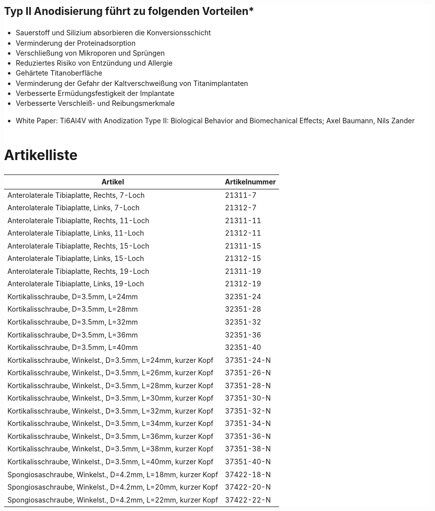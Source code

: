 ## Typ II Anodisierung führt zu folgenden Vorteilen*

- Sauerstoff und Silizium absorbieren die Konversionsschicht
- Verminderung der Proteinadsorption
- Verschließung von Mikroporen und Sprüngen
- Reduziertes Risiko von Entzündung und Allergie
- Gehärtete Titanoberfläche
- Verminderung der Gefahr der Kaltverschweißung von Titanimplantaten
- Verbesserte Ermüdungsfestigkeit der Implantate
- Verbesserte Verschleiß- und Reibungsmerkmale

* White Paper: Ti6Al4V with Anodization Type II: Biological Behavior and Biomechanical Effects; Axel Baumann, Nils Zander

# Artikelliste



|Artikel|Artikelnummer|
|---|---|
|Anterolaterale Tibiaplatte, Rechts, 7-Loch|21311-7|
|Anterolaterale Tibiaplatte, Links, 7-Loch|21312-7|
|Anterolaterale Tibiaplatte, Rechts, 11-Loch|21311-11|
|Anterolaterale Tibiaplatte, Links, 11-Loch|21312-11|
|Anterolaterale Tibiaplatte, Rechts, 15-Loch|21311-15|
|Anterolaterale Tibiaplatte, Links, 15-Loch|21312-15|
|Anterolaterale Tibiaplatte, Rechts, 19-Loch|21311-19|
|Anterolaterale Tibiaplatte, Links, 19-Loch|21312-19|
|Kortikalisschraube, D=3.5mm, L=24mm|32351-24|
|Kortikalisschraube, D=3.5mm, L=28mm|32351-28|
|Kortikalisschraube, D=3.5mm, L=32mm|32351-32|
|Kortikalisschraube, D=3.5mm, L=36mm|32351-36|
|Kortikalisschraube, D=3.5mm, L=40mm|32351-40|
|Kortikalisschraube, Winkelst., D=3.5mm, L=24mm, kurzer Kopf|37351-24-N|
|Kortikalisschraube, Winkelst., D=3.5mm, L=26mm, kurzer Kopf|37351-26-N|
|Kortikalisschraube, Winkelst., D=3.5mm, L=28mm, kurzer Kopf|37351-28-N|
|Kortikalisschraube, Winkelst., D=3.5mm, L=30mm, kurzer Kopf|37351-30-N|
|Kortikalisschraube, Winkelst., D=3.5mm, L=32mm, kurzer Kopf|37351-32-N|
|Kortikalisschraube, Winkelst., D=3.5mm, L=34mm, kurzer Kopf|37351-34-N|
|Kortikalisschraube, Winkelst., D=3.5mm, L=36mm, kurzer Kopf|37351-36-N|
|Kortikalisschraube, Winkelst., D=3.5mm, L=38mm, kurzer Kopf|37351-38-N|
|Kortikalisschraube, Winkelst., D=3.5mm, L=40mm, kurzer Kopf|37351-40-N|
|Spongiosaschraube, Winkelst., D=4.2mm, L=18mm, kurzer Kopf|37422-18-N|
|Spongiosaschraube, Winkelst., D=4.2mm, L=20mm, kurzer Kopf|37422-20-N|
|Spongiosaschraube, Winkelst., D=4.2mm, L=22mm, kurzer Kopf|37422-22-N|